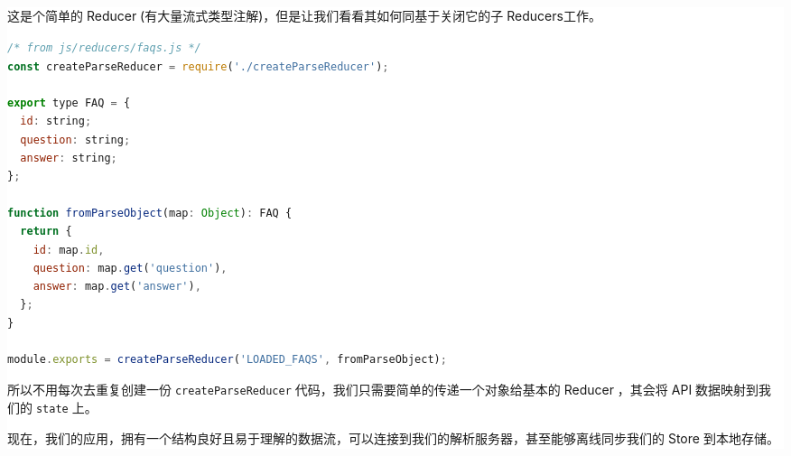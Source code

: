 这是个简单的 Reducer (有大量流式类型注解)，但是让我们看看其如何同基于关闭它的子 Reducers工作。

```javascript
/* from js/reducers/faqs.js */
const createParseReducer = require('./createParseReducer');

export type FAQ = {
  id: string;
  question: string;
  answer: string;
};

function fromParseObject(map: Object): FAQ {
  return {
    id: map.id,
    question: map.get('question'),
    answer: map.get('answer'),
  };
}

module.exports = createParseReducer('LOADED_FAQS', fromParseObject);

```

所以不用每次去重复创建一份 `createParseReducer` 代码，我们只需要简单的传递一个对象给基本的 Reducer
，其会将 API 数据映射到我们的 `state` 上。

现在，我们的应用，拥有一个结构良好且易于理解的数据流，可以连接到我们的解析服务器，甚至能够离线同步我们的 Store 到本地存储。
